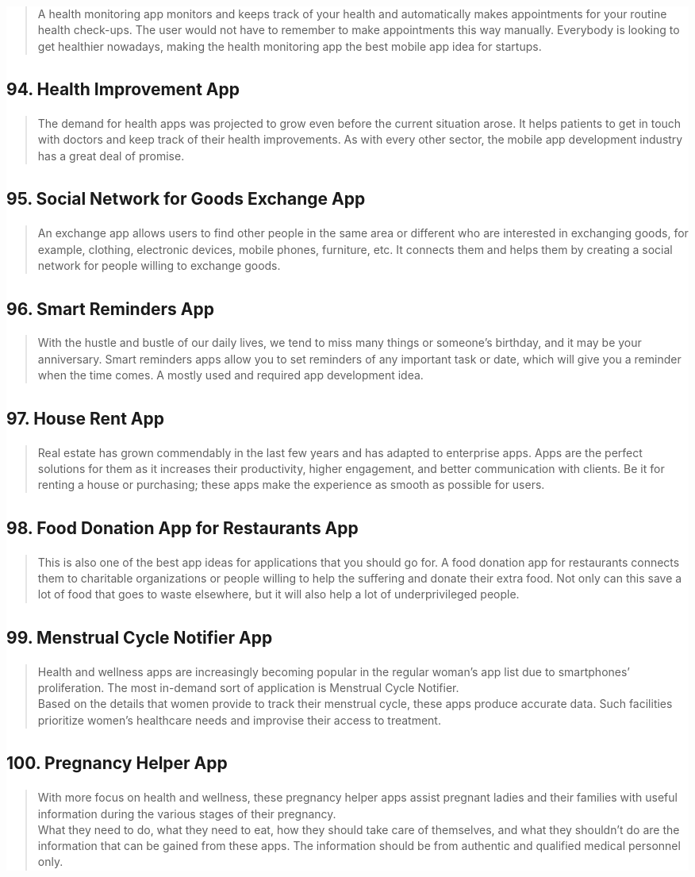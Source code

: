 > A health monitoring app monitors and keeps track of your health and automatically makes appointments for your routine health check-ups. The user would not have to remember to make appointments this way manually. Everybody is looking to get healthier nowadays, making the health monitoring app the best mobile app idea for startups.

## 94. Health Improvement App

> The demand for health apps was projected to grow even before the current situation arose. It helps patients to get in touch with doctors and keep track of their health improvements. As with every other sector, the mobile app development industry has a great deal of promise.

## 95. Social Network for Goods Exchange App

> An exchange app allows users to find other people in the same area or different who are interested in exchanging goods, for example, clothing, electronic devices, mobile phones, furniture, etc. It connects them and helps them by creating a social network for people willing to exchange goods.

## 96. Smart Reminders App

> With the hustle and bustle of our daily lives, we tend to miss many things or someone’s birthday, and it may be your anniversary. Smart reminders apps allow you to set reminders of any important task or date, which will give you a reminder when the time comes. A mostly used and required app development idea.

## 97. House Rent App

> Real estate has grown commendably in the last few years and has adapted to enterprise apps. Apps are the perfect solutions for them as it increases their productivity, higher engagement, and better communication with clients. Be it for renting a house or purchasing; these apps make the experience as smooth as possible for users.

## 98. Food Donation App for Restaurants App

> This is also one of the best app ideas for applications that you should go for. A food donation app for restaurants connects them to charitable organizations or people willing to help the suffering and donate their extra food. Not only can this save a lot of food that goes to waste elsewhere, but it will also help a lot of underprivileged people.

## 99. Menstrual Cycle Notifier App

> Health and wellness apps are increasingly becoming popular in the regular woman’s app list due to smartphones’ proliferation. The most in-demand sort of application is Menstrual Cycle Notifier.<br/>Based on the details that women provide to track their menstrual cycle, these apps produce accurate data. Such facilities prioritize women’s healthcare needs and improvise their access to treatment.

## 100. Pregnancy Helper App

> With more focus on health and wellness, these pregnancy helper apps assist pregnant ladies and their families with useful information during the various stages of their pregnancy.<br/>What they need to do, what they need to eat, how they should take care of themselves, and what they shouldn’t do are the information that can be gained from these apps. The information should be from authentic and qualified medical personnel only.
